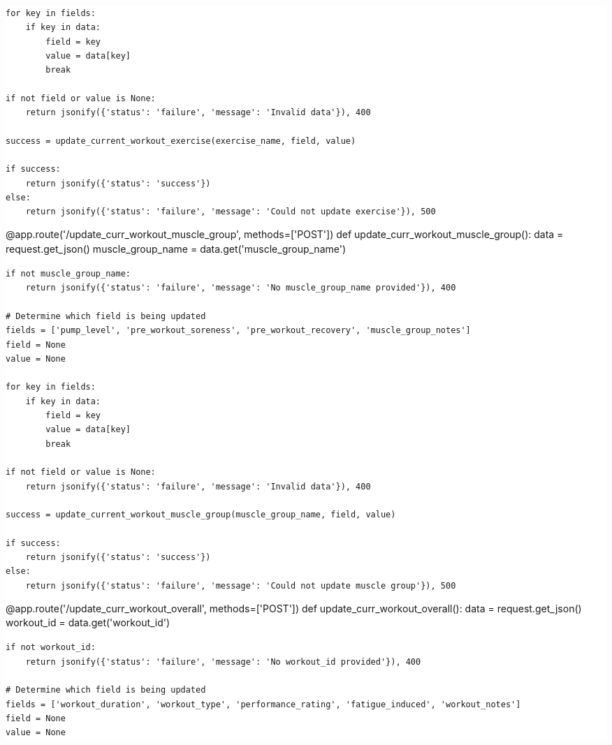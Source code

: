     for key in fields:
        if key in data:
            field = key
            value = data[key]
            break

    if not field or value is None:
        return jsonify({'status': 'failure', 'message': 'Invalid data'}), 400

    success = update_current_workout_exercise(exercise_name, field, value)

    if success:
        return jsonify({'status': 'success'})
    else:
        return jsonify({'status': 'failure', 'message': 'Could not update exercise'}), 500

@app.route('/update_curr_workout_muscle_group', methods=['POST'])
def update_curr_workout_muscle_group():
    data = request.get_json()
    muscle_group_name = data.get('muscle_group_name')

    if not muscle_group_name:
        return jsonify({'status': 'failure', 'message': 'No muscle_group_name provided'}), 400

    # Determine which field is being updated
    fields = ['pump_level', 'pre_workout_soreness', 'pre_workout_recovery', 'muscle_group_notes']
    field = None
    value = None

    for key in fields:
        if key in data:
            field = key
            value = data[key]
            break

    if not field or value is None:
        return jsonify({'status': 'failure', 'message': 'Invalid data'}), 400

    success = update_current_workout_muscle_group(muscle_group_name, field, value)

    if success:
        return jsonify({'status': 'success'})
    else:
        return jsonify({'status': 'failure', 'message': 'Could not update muscle group'}), 500

@app.route('/update_curr_workout_overall', methods=['POST'])
def update_curr_workout_overall():
    data = request.get_json()
    workout_id = data.get('workout_id')

    if not workout_id:
        return jsonify({'status': 'failure', 'message': 'No workout_id provided'}), 400

    # Determine which field is being updated
    fields = ['workout_duration', 'workout_type', 'performance_rating', 'fatigue_induced', 'workout_notes']
    field = None
    value = None
